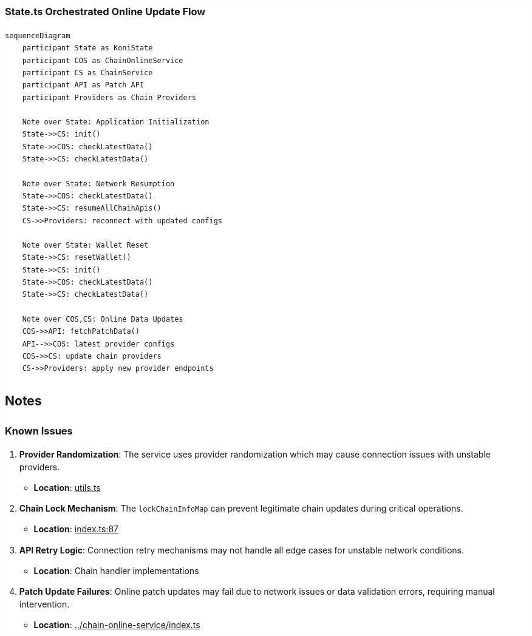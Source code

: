 ### State.ts Orchestrated Online Update Flow

```mermaid
sequenceDiagram
    participant State as KoniState
    participant COS as ChainOnlineService
    participant CS as ChainService
    participant API as Patch API
    participant Providers as Chain Providers

    Note over State: Application Initialization
    State->>CS: init()
    State->>COS: checkLatestData()
    State->>CS: checkLatestData()
    
    Note over State: Network Resumption
    State->>COS: checkLatestData()
    State->>CS: resumeAllChainApis()
    CS->>Providers: reconnect with updated configs
    
    Note over State: Wallet Reset
    State->>CS: resetWallet()
    State->>CS: init()
    State->>COS: checkLatestData()
    State->>CS: checkLatestData()
    
    Note over COS,CS: Online Data Updates
    COS->>API: fetchPatchData()
    API-->>COS: latest provider configs
    COS->>CS: update chain providers
    CS->>Providers: apply new provider endpoints
```

## Notes

### Known Issues

1. **Provider Randomization**: The service uses provider randomization which may cause connection issues with unstable providers.
   - **Location**: [utils.ts](utils/index.ts)

2. **Chain Lock Mechanism**: The `lockChainInfoMap` can prevent legitimate chain updates during critical operations.
   - **Location**: [index.ts:87](index.ts)

3. **API Retry Logic**: Connection retry mechanisms may not handle all edge cases for unstable network conditions.
   - **Location**: Chain handler implementations

4. **Patch Update Failures**: Online patch updates may fail due to network issues or data validation errors, requiring manual intervention.
   - **Location**: [../chain-online-service/index.ts](../chain-online-service/index.ts)
